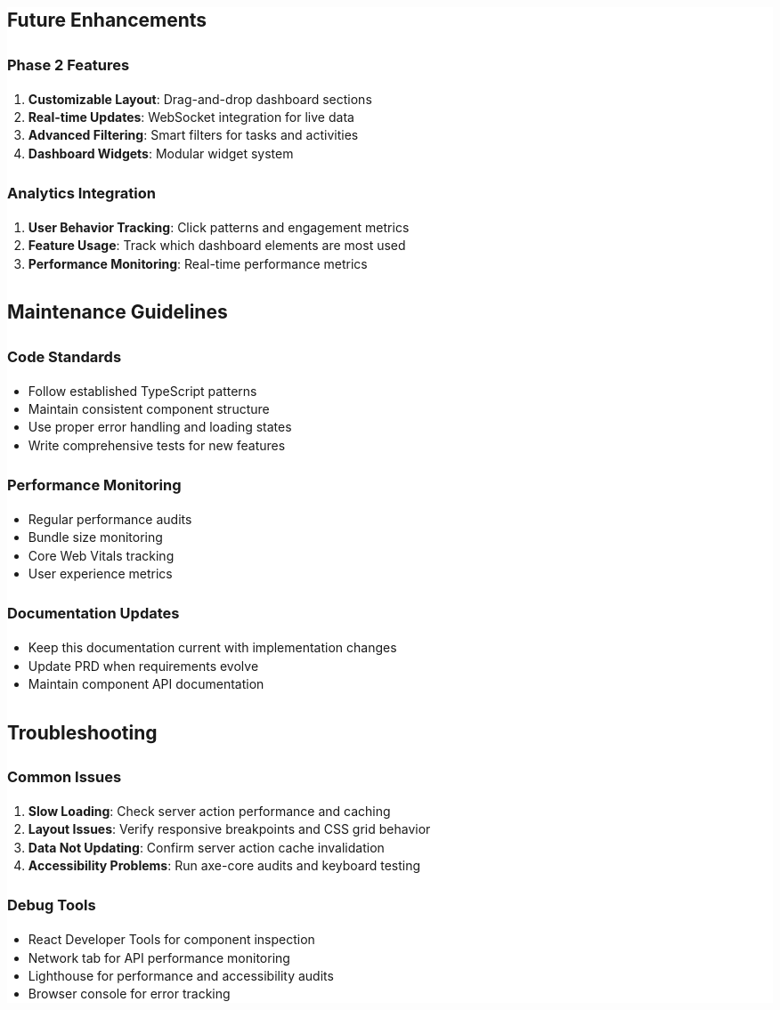 ## Future Enhancements

### Phase 2 Features

1. **Customizable Layout**: Drag-and-drop dashboard sections
2. **Real-time Updates**: WebSocket integration for live data
3. **Advanced Filtering**: Smart filters for tasks and activities
4. **Dashboard Widgets**: Modular widget system

### Analytics Integration

1. **User Behavior Tracking**: Click patterns and engagement metrics
2. **Feature Usage**: Track which dashboard elements are most used
3. **Performance Monitoring**: Real-time performance metrics

## Maintenance Guidelines

### Code Standards

- Follow established TypeScript patterns
- Maintain consistent component structure
- Use proper error handling and loading states
- Write comprehensive tests for new features

### Performance Monitoring

- Regular performance audits
- Bundle size monitoring
- Core Web Vitals tracking
- User experience metrics

### Documentation Updates

- Keep this documentation current with implementation changes
- Update PRD when requirements evolve
- Maintain component API documentation

## Troubleshooting

### Common Issues

1. **Slow Loading**: Check server action performance and caching
2. **Layout Issues**: Verify responsive breakpoints and CSS grid behavior
3. **Data Not Updating**: Confirm server action cache invalidation
4. **Accessibility Problems**: Run axe-core audits and keyboard testing

### Debug Tools

- React Developer Tools for component inspection
- Network tab for API performance monitoring
- Lighthouse for performance and accessibility audits
- Browser console for error tracking 